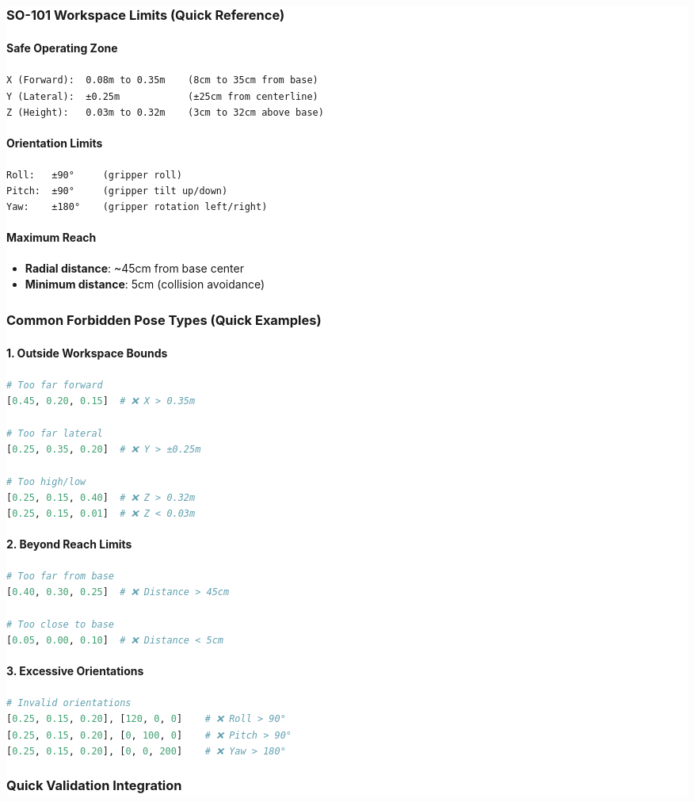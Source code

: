 ### SO-101 Workspace Limits (Quick Reference)

#### Safe Operating Zone
```
X (Forward):  0.08m to 0.35m    (8cm to 35cm from base)
Y (Lateral):  ±0.25m            (±25cm from centerline)
Z (Height):   0.03m to 0.32m    (3cm to 32cm above base)
```

#### Orientation Limits
```
Roll:   ±90°     (gripper roll)
Pitch:  ±90°     (gripper tilt up/down)  
Yaw:    ±180°    (gripper rotation left/right)
```

#### Maximum Reach
- **Radial distance**: ~45cm from base center
- **Minimum distance**: 5cm (collision avoidance)

### Common Forbidden Pose Types (Quick Examples)

#### 1. Outside Workspace Bounds
```python
# Too far forward
[0.45, 0.20, 0.15]  # ❌ X > 0.35m

# Too far lateral  
[0.25, 0.35, 0.20]  # ❌ Y > ±0.25m

# Too high/low
[0.25, 0.15, 0.40]  # ❌ Z > 0.32m
[0.25, 0.15, 0.01]  # ❌ Z < 0.03m
```

#### 2. Beyond Reach Limits
```python
# Too far from base
[0.40, 0.30, 0.25]  # ❌ Distance > 45cm

# Too close to base
[0.05, 0.00, 0.10]  # ❌ Distance < 5cm
```

#### 3. Excessive Orientations
```python
# Invalid orientations
[0.25, 0.15, 0.20], [120, 0, 0]    # ❌ Roll > 90°
[0.25, 0.15, 0.20], [0, 100, 0]    # ❌ Pitch > 90°
[0.25, 0.15, 0.20], [0, 0, 200]    # ❌ Yaw > 180°
```

### Quick Validation Integration
